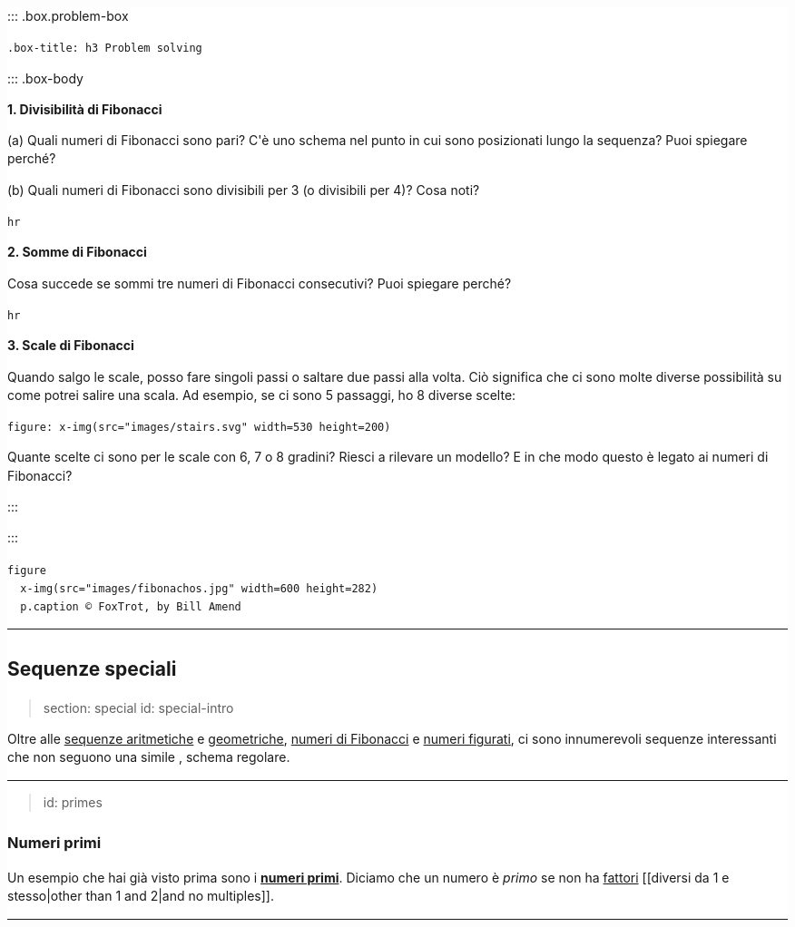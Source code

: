 ::: .box.problem-box

    .box-title: h3 Problem solving

::: .box-body

__1. Divisibilità di Fibonacci__

(a) Quali numeri di Fibonacci sono pari? C'è uno schema nel punto in cui sono posizionati lungo la sequenza? Puoi spiegare perché?

(b) Quali numeri di Fibonacci sono divisibili per 3 (o divisibili per 4)? Cosa noti?

    hr

__2. Somme di Fibonacci__

Cosa succede se sommi tre numeri di Fibonacci consecutivi? Puoi spiegare perché?

    hr

__3. Scale di Fibonacci__

Quando salgo le scale, posso fare singoli passi o saltare due passi alla volta. Ciò significa che ci sono molte diverse possibilità su come potrei salire una scala. Ad esempio, se ci sono 5 passaggi, ho 8 diverse scelte:

    figure: x-img(src="images/stairs.svg" width=530 height=200)

Quante scelte ci sono per le scale con 6, 7 o 8 gradini? Riesci a rilevare un modello? E in che modo questo è legato ai numeri di Fibonacci?

:::

:::

    figure
      x-img(src="images/fibonachos.jpg" width=600 height=282)
      p.caption © FoxTrot, by Bill Amend

---

## Sequenze speciali

> section: special
> id: special-intro

Oltre alle [sequenze aritmetiche](gloss:arithmetic-sequence) e [geometriche](gloss:geometric-sequence), [numeri di Fibonacci](gloss:fibonacci-numbers) e [numeri figurati](gloss:figurate-numbers), ci sono innumerevoli sequenze interessanti che non seguono una simile , schema regolare.

---

> id: primes

### Numeri primi

Un esempio che hai già visto prima sono i [__numeri primi__](gloss:prime). Diciamo che un numero è _primo_ se non ha [fattori](gloss:factor) [[diversi da 1 e stesso|other than 1 and 2|and no multiples]].

---
